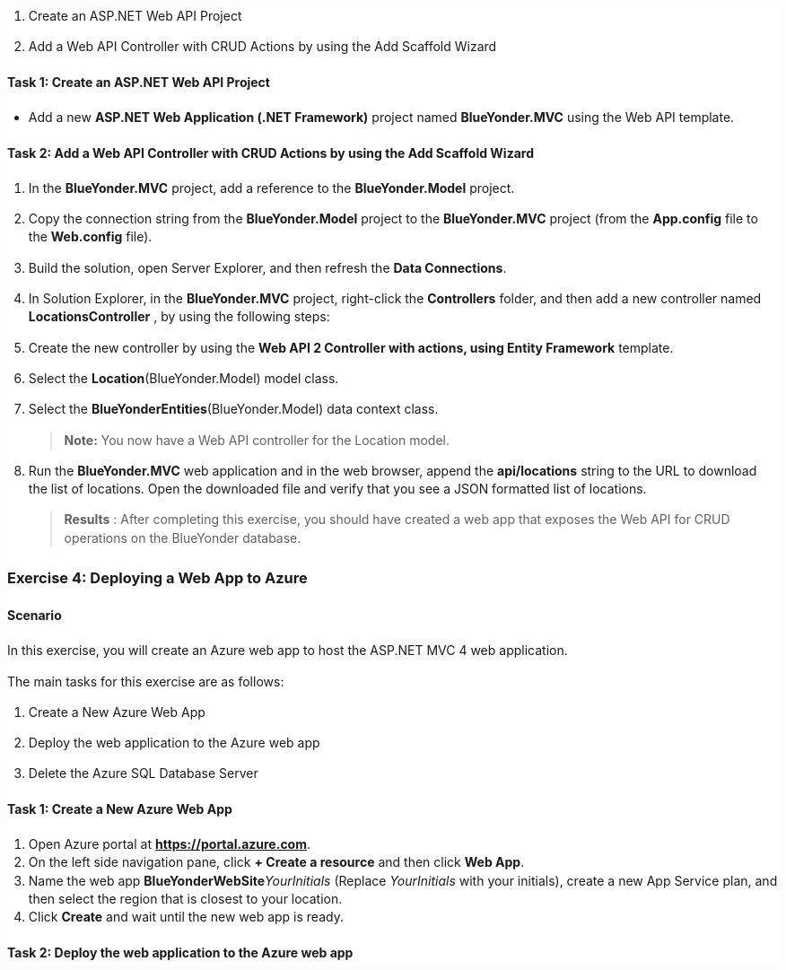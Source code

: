 1. Create an ASP.NET Web API Project

2. Add a Web API Controller with CRUD Actions by using the Add Scaffold Wizard

#### Task 1: Create an ASP.NET Web API Project

- Add a new **ASP.NET Web Application (.NET Framework)** project named **BlueYonder.MVC** using the Web API template.

#### Task 2: Add a Web API Controller with CRUD Actions by using the Add Scaffold Wizard

1. In the **BlueYonder.MVC** project, add a reference to the **BlueYonder.Model** project.

2. Copy the connection string from the **BlueYonder.Model** project to the **BlueYonder.MVC** project (from the **App.config** file to the **Web.config** file).
3. Build the solution, open Server Explorer, and then refresh the **Data Connections**.
4. In Solution Explorer, in the **BlueYonder.MVC** project, right-click the **Controllers** folder, and then add a new controller named **LocationsController** , by using the following steps:

5. Create the new controller by using the **Web API 2 Controller with actions, using Entity Framework** template.

6. Select the **Location**(BlueYonder.Model) model class.
7. Select the **BlueYonderEntities**(BlueYonder.Model) data context class.

   >**Note:** You now have a Web API controller for the Location model.

8. Run the **BlueYonder.MVC** web application and in the web browser, append the **api/locations** string to the URL to download the list of locations. Open the downloaded file and verify that you see a JSON formatted list of locations.

   
   >**Results** : After completing this exercise, you should have created a web app that exposes the Web API for CRUD operations on the BlueYonder database.

### Exercise 4: Deploying a Web App to Azure

#### Scenario

In this exercise, you will create an Azure web app to host the ASP.NET MVC 4 web application.

The main tasks for this exercise are as follows:

1. Create a New Azure Web App

2. Deploy the web application to the Azure web app

3. Delete the Azure SQL Database Server

#### Task 1: Create a New Azure Web App

1. Open Azure portal at **https://portal.azure.com**.
2. On the left side navigation pane, click **+ Create a resource** and then click **Web App**.
3. Name the web app **BlueYonderWebSite**_YourInitials_ (Replace _YourInitials_ with your initials), create a new App Service plan, and then select the region that is closest to your location.
4. Click **Create** and wait until the new web app is ready.

#### Task 2: Deploy the web application to the Azure web app
